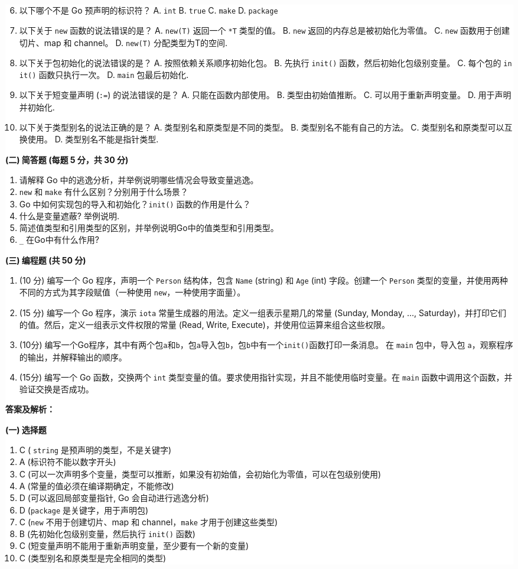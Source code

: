 6. 以下哪个不是 Go 预声明的标识符？
   A. `int`
   B. `true`
   C. `make`
   D. `package`

7.  以下关于 `new` 函数的说法错误的是？
    A.  `new(T)` 返回一个 `*T` 类型的值。
    B.  `new` 返回的内存总是被初始化为零值。
    C.  `new` 函数用于创建切片、map 和 channel。
    D. `new(T)` 分配类型为T的空间.

8.  以下关于包初始化的说法错误的是？
    A.  按照依赖关系顺序初始化包。
    B.  先执行 `init()` 函数，然后初始化包级别变量。
    C.  每个包的 `init()` 函数只执行一次。
    D. `main` 包最后初始化.

9.  以下关于短变量声明 (`:=`) 的说法错误的是？
    A.  只能在函数内部使用。
    B.  类型由初始值推断。
    C.  可以用于重新声明变量。
    D. 用于声明并初始化.

10. 以下关于类型别名的说法正确的是？
    A.  类型别名和原类型是不同的类型。
    B.  类型别名不能有自己的方法。
    C.  类型别名和原类型可以互换使用。
    D. 类型别名不能是指针类型.

**(二) 简答题 (每题 5 分，共 30 分)**

1.  请解释 Go 中的逃逸分析，并举例说明哪些情况会导致变量逃逸。
2.  `new` 和 `make` 有什么区别？分别用于什么场景？
3.  Go 中如何实现包的导入和初始化？`init()` 函数的作用是什么？
4. 什么是变量遮蔽? 举例说明.
5. 简述值类型和引用类型的区别，并举例说明Go中的值类型和引用类型。
6. `_` 在Go中有什么作用?

**(三) 编程题 (共 50 分)**

1.  (10 分) 编写一个 Go 程序，声明一个 `Person` 结构体，包含 `Name` (string) 和 `Age` (int) 字段。创建一个 `Person` 类型的变量，并使用两种不同的方式为其字段赋值（一种使用 `new`，一种使用字面量）。

2.  (15 分) 编写一个 Go 程序，演示 `iota` 常量生成器的用法。定义一组表示星期几的常量 (Sunday, Monday, ..., Saturday)，并打印它们的值。然后，定义一组表示文件权限的常量 (Read, Write, Execute)，并使用位运算来组合这些权限。

3. (10分) 编写一个Go程序，其中有两个包`a`和`b`，包`a`导入包`b`，包`b`中有一个`init()`函数打印一条消息。 在 `main` 包中，导入包 `a`，观察程序的输出，并解释输出的顺序。

4. (15分) 编写一个 Go 函数，交换两个 `int` 类型变量的值。要求使用指针实现，并且不能使用临时变量。在 `main` 函数中调用这个函数，并验证交换是否成功。

**答案及解析：**

**(一) 选择题**

1.  C ( `string` 是预声明的类型，不是关键字)
2.  A (标识符不能以数字开头)
3.  C (可以一次声明多个变量，类型可以推断，如果没有初始值，会初始化为零值，可以在包级别使用)
4.  A (常量的值必须在编译期确定，不能修改)
5.  D (可以返回局部变量指针, Go 会自动进行逃逸分析)
6.  D (`package` 是关键字，用于声明包)
7.  C (`new` 不用于创建切片、map 和 channel，`make` 才用于创建这些类型)
8.  B (先初始化包级别变量，然后执行 `init()` 函数)
9.  C (短变量声明不能用于重新声明变量，至少要有一个新的变量)
10. C (类型别名和原类型是完全相同的类型)
